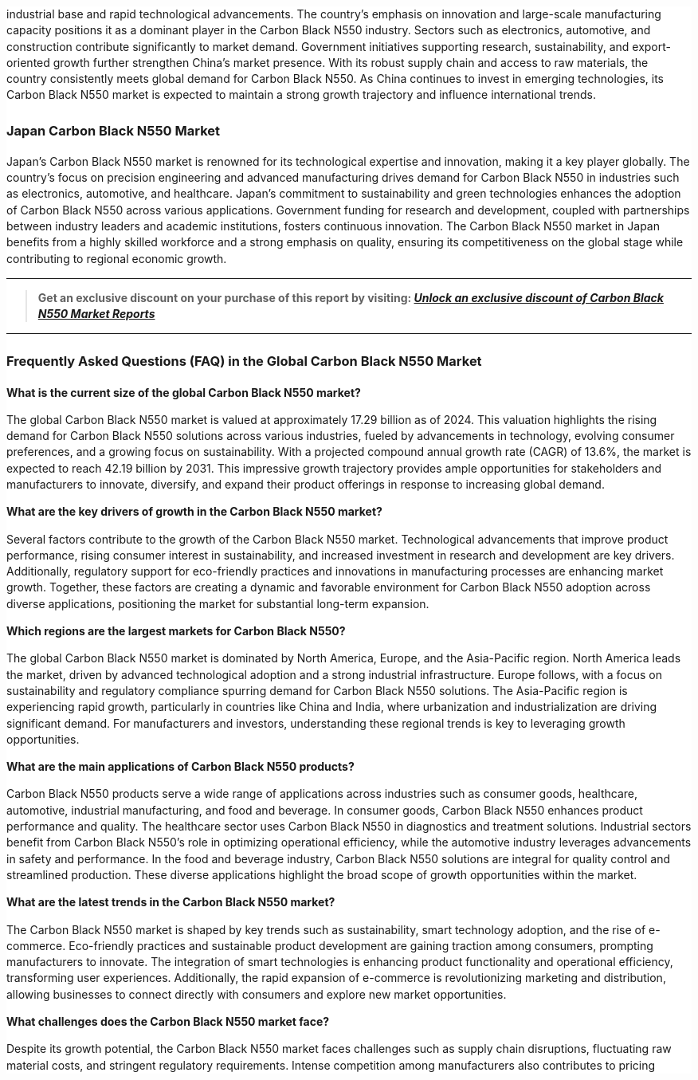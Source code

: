 industrial base and rapid technological advancements. The country&rsquo;s emphasis on innovation and large-scale manufacturing capacity positions it as a dominant player in the Carbon Black N550 industry. Sectors such as electronics, automotive, and construction contribute significantly to market demand. Government initiatives supporting research, sustainability, and export-oriented growth further strengthen China&rsquo;s market presence. With its robust supply chain and access to raw materials, the country consistently meets global demand for Carbon Black N550. As China continues to invest in emerging technologies, its Carbon Black N550 market is expected to maintain a strong growth trajectory and influence international trends.</p><h3>Japan Carbon Black N550 Market</h3><p>Japan&rsquo;s Carbon Black N550 market is renowned for its technological expertise and innovation, making it a key player globally. The country&rsquo;s focus on precision engineering and advanced manufacturing drives demand for Carbon Black N550 in industries such as electronics, automotive, and healthcare. Japan&rsquo;s commitment to sustainability and green technologies enhances the adoption of Carbon Black N550 across various applications. Government funding for research and development, coupled with partnerships between industry leaders and academic institutions, fosters continuous innovation. The Carbon Black N550 market in Japan benefits from a highly skilled workforce and a strong emphasis on quality, ensuring its competitiveness on the global stage while contributing to regional economic growth.</p><hr /><blockquote><p><strong>Get an exclusive discount on your purchase of this report by visiting: <em><a href="://marketresearchpulse.com/ask-for-discount/48690?utm_source=Github&amp;utm_medium=025">Unlock an exclusive discount of Carbon Black N550 Market Reports</a></em>&nbsp;</strong></p></blockquote><hr /><h3>Frequently Asked Questions (FAQ) in the Global Carbon Black N550 Market</h3><p><strong>What is the current size of the global Carbon Black N550 market?</strong></p><p>The global Carbon Black N550 market is valued at approximately 17.29 billion as of 2024. This valuation highlights the rising demand for Carbon Black N550 solutions across various industries, fueled by advancements in technology, evolving consumer preferences, and a growing focus on sustainability. With a projected compound annual growth rate (CAGR) of 13.6%, the market is expected to reach 42.19 billion by 2031. This impressive growth trajectory provides ample opportunities for stakeholders and manufacturers to innovate, diversify, and expand their product offerings in response to increasing global demand.</p><p><strong>What are the key drivers of growth in the Carbon Black N550 market?</strong></p><p>Several factors contribute to the growth of the Carbon Black N550 market. Technological advancements that improve product performance, rising consumer interest in sustainability, and increased investment in research and development are key drivers. Additionally, regulatory support for eco-friendly practices and innovations in manufacturing processes are enhancing market growth. Together, these factors are creating a dynamic and favorable environment for Carbon Black N550 adoption across diverse applications, positioning the market for substantial long-term expansion.</p><p><strong>Which regions are the largest markets for Carbon Black N550?</strong></p><p>The global Carbon Black N550 market is dominated by North America, Europe, and the Asia-Pacific region. North America leads the market, driven by advanced technological adoption and a strong industrial infrastructure. Europe follows, with a focus on sustainability and regulatory compliance spurring demand for Carbon Black N550 solutions. The Asia-Pacific region is experiencing rapid growth, particularly in countries like China and India, where urbanization and industrialization are driving significant demand. For manufacturers and investors, understanding these regional trends is key to leveraging growth opportunities.</p><p><strong>What are the main applications of Carbon Black N550 products?</strong></p><p>Carbon Black N550 products serve a wide range of applications across industries such as consumer goods, healthcare, automotive, industrial manufacturing, and food and beverage. In consumer goods, Carbon Black N550 enhances product performance and quality. The healthcare sector uses Carbon Black N550 in diagnostics and treatment solutions. Industrial sectors benefit from Carbon Black N550&rsquo;s role in optimizing operational efficiency, while the automotive industry leverages advancements in safety and performance. In the food and beverage industry, Carbon Black N550 solutions are integral for quality control and streamlined production. These diverse applications highlight the broad scope of growth opportunities within the market.</p><p><strong>What are the latest trends in the Carbon Black N550 market?</strong></p><p>The Carbon Black N550 market is shaped by key trends such as sustainability, smart technology adoption, and the rise of e-commerce. Eco-friendly practices and sustainable product development are gaining traction among consumers, prompting manufacturers to innovate. The integration of smart technologies is enhancing product functionality and operational efficiency, transforming user experiences. Additionally, the rapid expansion of e-commerce is revolutionizing marketing and distribution, allowing businesses to connect directly with consumers and explore new market opportunities.</p><p><strong>What challenges does the Carbon Black N550 market face?</strong></p><p>Despite its growth potential, the Carbon Black N550 market faces challenges such as supply chain disruptions, fluctuating raw material costs, and stringent regulatory requirements. Intense competition among manufacturers also contributes to pricing